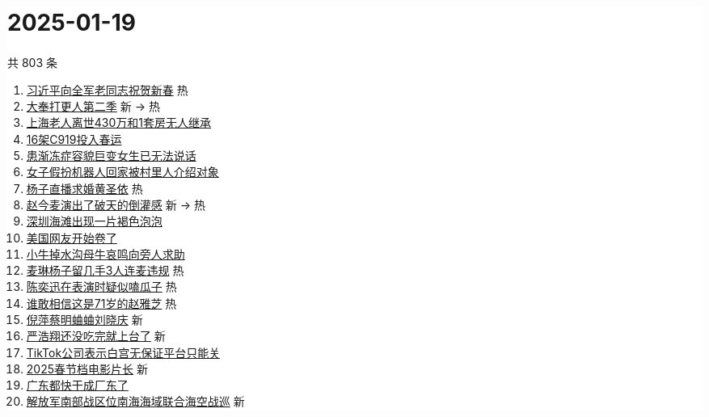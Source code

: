 # 2025-01-19

共 803 条




1. [习近平向全军老同志祝贺新春](https://s.weibo.com//weibo?q=%23%E4%B9%A0%E8%BF%91%E5%B9%B3%E5%90%91%E5%85%A8%E5%86%9B%E8%80%81%E5%90%8C%E5%BF%97%E7%A5%9D%E8%B4%BA%E6%96%B0%E6%98%A5%23&Refer=new_time)
   热
1. [大奉打更人第二季](https://s.weibo.com//weibo?q=%E5%A4%A7%E5%A5%89%E6%89%93%E6%9B%B4%E4%BA%BA%E7%AC%AC%E4%BA%8C%E5%AD%A3&t=31&band_rank=1&Refer=top)
   新 -> 热
1. [上海老人离世430万和1套房无人继承](https://s.weibo.com//weibo?q=%23%E4%B8%8A%E6%B5%B7%E8%80%81%E4%BA%BA%E7%A6%BB%E4%B8%96430%E4%B8%87%E5%92%8C1%E5%A5%97%E6%88%BF%E6%97%A0%E4%BA%BA%E7%BB%A7%E6%89%BF%23&t=31&band_rank=2&Refer=top)
1. [16架C919投入春运](https://s.weibo.com//weibo?q=%2316%E6%9E%B6C919%E6%8A%95%E5%85%A5%E6%98%A5%E8%BF%90%23&t=31&band_rank=3&Refer=top)
1. [患渐冻症容貌巨变女生已无法说话](https://s.weibo.com//weibo?q=%23%E6%82%A3%E6%B8%90%E5%86%BB%E7%97%87%E5%AE%B9%E8%B2%8C%E5%B7%A8%E5%8F%98%E5%A5%B3%E7%94%9F%E5%B7%B2%E6%97%A0%E6%B3%95%E8%AF%B4%E8%AF%9D%23&t=31&band_rank=4&Refer=top)
1. [女子假扮机器人回家被村里人介绍对象](https://s.weibo.com//weibo?q=%23%E5%A5%B3%E5%AD%90%E5%81%87%E6%89%AE%E6%9C%BA%E5%99%A8%E4%BA%BA%E5%9B%9E%E5%AE%B6%E8%A2%AB%E6%9D%91%E9%87%8C%E4%BA%BA%E4%BB%8B%E7%BB%8D%E5%AF%B9%E8%B1%A1%23&t=31&band_rank=5&Refer=top)
1. [杨子直播求婚黄圣依](https://s.weibo.com//weibo?q=%23%E6%9D%A8%E5%AD%90%E7%9B%B4%E6%92%AD%E6%B1%82%E5%A9%9A%E9%BB%84%E5%9C%A3%E4%BE%9D%23&t=31&band_rank=6&Refer=top)
   热
1. [赵今麦演出了破天的倒灌感](https://s.weibo.com//weibo?q=%E8%B5%B5%E4%BB%8A%E9%BA%A6%E6%BC%94%E5%87%BA%E4%BA%86%E7%A0%B4%E5%A4%A9%E7%9A%84%E5%80%92%E7%81%8C%E6%84%9F&t=31&band_rank=7&Refer=top)
   新 -> 热
1. [深圳海滩出现一片褐色泡泡](https://s.weibo.com//weibo?q=%23%E6%B7%B1%E5%9C%B3%E6%B5%B7%E6%BB%A9%E5%87%BA%E7%8E%B0%E4%B8%80%E7%89%87%E8%A4%90%E8%89%B2%E6%B3%A1%E6%B3%A1%23&t=31&band_rank=8&Refer=top)
1. [美国网友开始卷了](https://s.weibo.com//weibo?q=%23%E7%BE%8E%E5%9B%BD%E7%BD%91%E5%8F%8B%E5%BC%80%E5%A7%8B%E5%8D%B7%E4%BA%86%23&t=31&band_rank=9&Refer=top)
1. [小牛掉水沟母牛哀鸣向旁人求助](https://s.weibo.com//weibo?q=%23%E5%B0%8F%E7%89%9B%E6%8E%89%E6%B0%B4%E6%B2%9F%E6%AF%8D%E7%89%9B%E5%93%80%E9%B8%A3%E5%90%91%E6%97%81%E4%BA%BA%E6%B1%82%E5%8A%A9%23&t=31&band_rank=10&Refer=top)
1. [麦琳杨子留几手3人连麦违规](https://s.weibo.com//weibo?q=%23%E9%BA%A6%E7%90%B3%E6%9D%A8%E5%AD%90%E7%95%99%E5%87%A0%E6%89%8B3%E4%BA%BA%E8%BF%9E%E9%BA%A6%E8%BF%9D%E8%A7%84%23&t=31&band_rank=11&Refer=top)
   热
1. [陈奕迅在表演时疑似嗑瓜子](https://s.weibo.com//weibo?q=%E9%99%88%E5%A5%95%E8%BF%85%E5%9C%A8%E8%A1%A8%E6%BC%94%E6%97%B6%E7%96%91%E4%BC%BC%E5%97%91%E7%93%9C%E5%AD%90&t=31&band_rank=12&Refer=top)
   热
1. [谁敢相信这是71岁的赵雅芝](https://s.weibo.com//weibo?q=%23%E8%B0%81%E6%95%A2%E7%9B%B8%E4%BF%A1%E8%BF%99%E6%98%AF71%E5%B2%81%E7%9A%84%E8%B5%B5%E9%9B%85%E8%8A%9D%23&t=31&band_rank=13&Refer=top)
   热
1. [倪萍蔡明蛐蛐刘晓庆](https://s.weibo.com//weibo?q=%23%E5%80%AA%E8%90%8D%E8%94%A1%E6%98%8E%E8%9B%90%E8%9B%90%E5%88%98%E6%99%93%E5%BA%86%23&t=31&band_rank=14&Refer=top)
   新
1. [严浩翔还没吃完就上台了](https://s.weibo.com//weibo?q=%23%E4%B8%A5%E6%B5%A9%E7%BF%94%E8%BF%98%E6%B2%A1%E5%90%83%E5%AE%8C%E5%B0%B1%E4%B8%8A%E5%8F%B0%E4%BA%86%23&t=31&band_rank=15&Refer=top)
   新
1. [TikTok公司表示白宫无保证平台只能关](https://s.weibo.com//weibo?q=%23TikTok%E5%85%AC%E5%8F%B8%E8%A1%A8%E7%A4%BA%E7%99%BD%E5%AE%AB%E6%97%A0%E4%BF%9D%E8%AF%81%E5%B9%B3%E5%8F%B0%E5%8F%AA%E8%83%BD%E5%85%B3%23&t=31&band_rank=16&Refer=top)
1. [2025春节档电影片长](https://s.weibo.com//weibo?q=%232025%E6%98%A5%E8%8A%82%E6%A1%A3%E7%94%B5%E5%BD%B1%E7%89%87%E9%95%BF%23&t=31&band_rank=17&Refer=top)
   新
1. [广东都快干成厂东了](https://s.weibo.com//weibo?q=%23%E5%B9%BF%E4%B8%9C%E9%83%BD%E5%BF%AB%E5%B9%B2%E6%88%90%E5%8E%82%E4%B8%9C%E4%BA%86%23&t=31&band_rank=18&Refer=top)
1. [解放军南部战区位南海海域联合海空战巡](https://s.weibo.com//weibo?q=%23%E8%A7%A3%E6%94%BE%E5%86%9B%E5%8D%97%E9%83%A8%E6%88%98%E5%8C%BA%E4%BD%8D%E5%8D%97%E6%B5%B7%E6%B5%B7%E5%9F%9F%E8%81%94%E5%90%88%E6%B5%B7%E7%A9%BA%E6%88%98%E5%B7%A1%23&t=31&band_rank=19&Refer=top)
   新